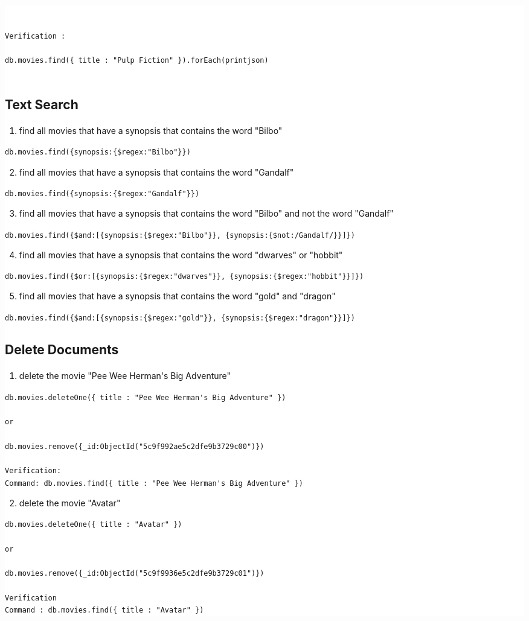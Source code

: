 ```


Verification :

db.movies.find({ title : "Pulp Fiction" }).forEach(printjson)


```

## Text Search

1. find all movies that have a synopsis that contains the word "Bilbo"
```
db.movies.find({synopsis:{$regex:"Bilbo"}})
```
2. find all movies that have a synopsis that contains the word "Gandalf"
```
db.movies.find({synopsis:{$regex:"Gandalf"}})
```
3. find all movies that have a synopsis that contains the word "Bilbo" and not the word "Gandalf"
```
db.movies.find({$and:[{synopsis:{$regex:"Bilbo"}}, {synopsis:{$not:/Gandalf/}}]})
```
4. find all movies that have a synopsis that contains the word "dwarves" or "hobbit"
```
db.movies.find({$or:[{synopsis:{$regex:"dwarves"}}, {synopsis:{$regex:"hobbit"}}]})
```
5. find all movies that have a synopsis that contains the word "gold" and "dragon"
```
db.movies.find({$and:[{synopsis:{$regex:"gold"}}, {synopsis:{$regex:"dragon"}}]})
```
## Delete Documents

1. delete the movie "Pee Wee Herman's Big Adventure"
```
db.movies.deleteOne({ title : "Pee Wee Herman's Big Adventure" }) 

or 

db.movies.remove({_id:ObjectId("5c9f992ae5c2dfe9b3729c00")})

Verification: 
Command: db.movies.find({ title : "Pee Wee Herman's Big Adventure" }) 

```
2. delete the movie "Avatar"
```
db.movies.deleteOne({ title : "Avatar" }) 

or 

db.movies.remove({_id:ObjectId("5c9f9936e5c2dfe9b3729c01")})

Verification
Command : db.movies.find({ title : "Avatar" })

```
